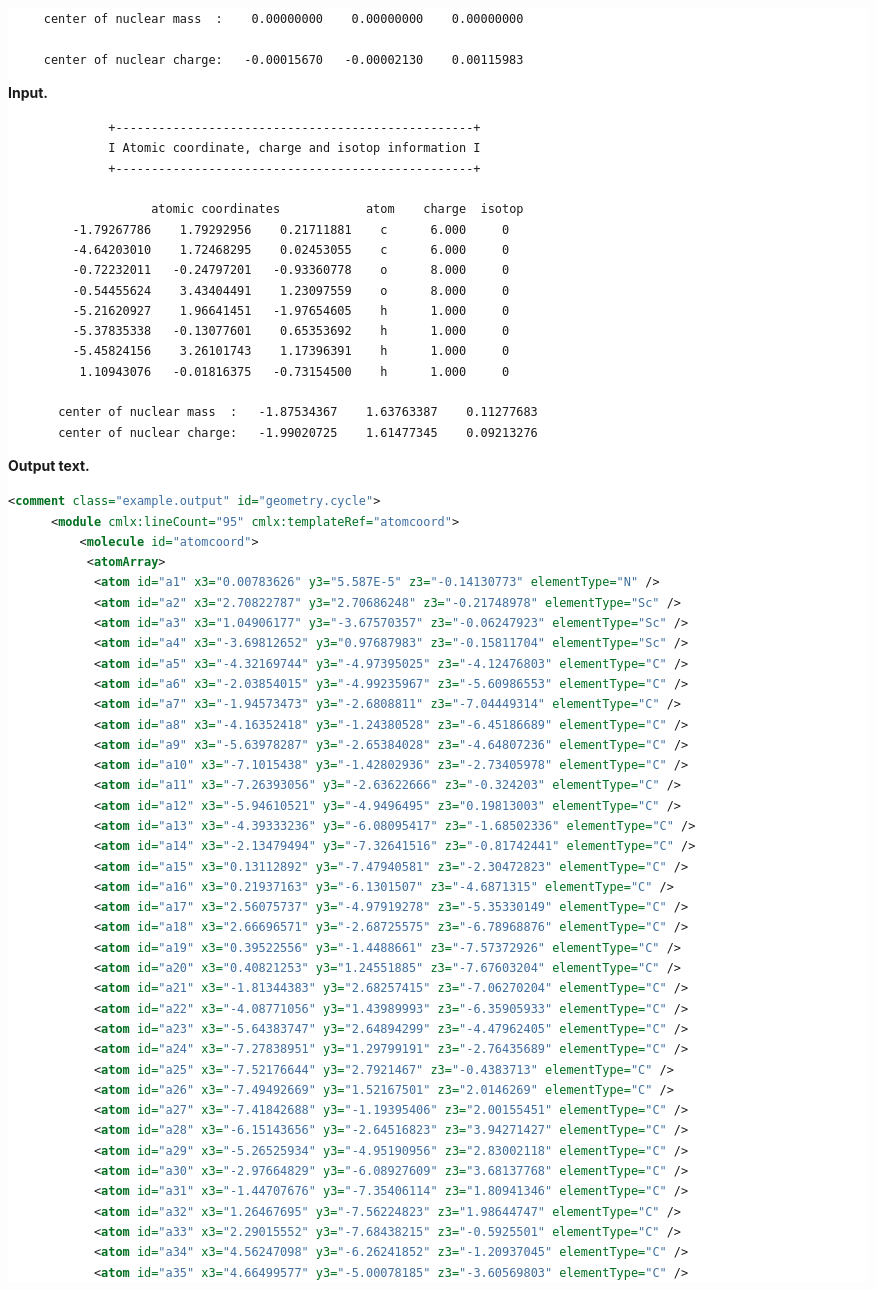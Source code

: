 
         center of nuclear mass  :    0.00000000    0.00000000    0.00000000

         center of nuclear charge:   -0.00015670   -0.00002130    0.00115983

     

**Input.**

                  +--------------------------------------------------+
                  I Atomic coordinate, charge and isotop information I
                  +--------------------------------------------------+

                        atomic coordinates            atom    charge  isotop
             -1.79267786    1.79292956    0.21711881    c      6.000     0
             -4.64203010    1.72468295    0.02453055    c      6.000     0
             -0.72232011   -0.24797201   -0.93360778    o      8.000     0
             -0.54455624    3.43404491    1.23097559    o      8.000     0
             -5.21620927    1.96641451   -1.97654605    h      1.000     0
             -5.37835338   -0.13077601    0.65353692    h      1.000     0
             -5.45824156    3.26101743    1.17396391    h      1.000     0
              1.10943076   -0.01816375   -0.73154500    h      1.000     0
     
           center of nuclear mass  :   -1.87534367    1.63763387    0.11277683
           center of nuclear charge:   -1.99020725    1.61477345    0.09213276   
     

**Output text.**

```xml
<comment class="example.output" id="geometry.cycle">
      <module cmlx:lineCount="95" cmlx:templateRef="atomcoord">
          <molecule id="atomcoord">
           <atomArray>
            <atom id="a1" x3="0.00783626" y3="5.587E-5" z3="-0.14130773" elementType="N" />
            <atom id="a2" x3="2.70822787" y3="2.70686248" z3="-0.21748978" elementType="Sc" />
            <atom id="a3" x3="1.04906177" y3="-3.67570357" z3="-0.06247923" elementType="Sc" />
            <atom id="a4" x3="-3.69812652" y3="0.97687983" z3="-0.15811704" elementType="Sc" />
            <atom id="a5" x3="-4.32169744" y3="-4.97395025" z3="-4.12476803" elementType="C" />
            <atom id="a6" x3="-2.03854015" y3="-4.99235967" z3="-5.60986553" elementType="C" />
            <atom id="a7" x3="-1.94573473" y3="-2.6808811" z3="-7.04449314" elementType="C" />
            <atom id="a8" x3="-4.16352418" y3="-1.24380528" z3="-6.45186689" elementType="C" />
            <atom id="a9" x3="-5.63978287" y3="-2.65384028" z3="-4.64807236" elementType="C" />
            <atom id="a10" x3="-7.1015438" y3="-1.42802936" z3="-2.73405978" elementType="C" />
            <atom id="a11" x3="-7.26393056" y3="-2.63622666" z3="-0.324203" elementType="C" />
            <atom id="a12" x3="-5.94610521" y3="-4.9496495" z3="0.19813003" elementType="C" />
            <atom id="a13" x3="-4.39333236" y3="-6.08095417" z3="-1.68502336" elementType="C" />
            <atom id="a14" x3="-2.13479494" y3="-7.32641516" z3="-0.81742441" elementType="C" />
            <atom id="a15" x3="0.13112892" y3="-7.47940581" z3="-2.30472823" elementType="C" />
            <atom id="a16" x3="0.21937163" y3="-6.1301507" z3="-4.6871315" elementType="C" />
            <atom id="a17" x3="2.56075737" y3="-4.97919278" z3="-5.35330149" elementType="C" />
            <atom id="a18" x3="2.66696571" y3="-2.68725575" z3="-6.78968876" elementType="C" />
            <atom id="a19" x3="0.39522556" y3="-1.4488661" z3="-7.57372926" elementType="C" />
            <atom id="a20" x3="0.40821253" y3="1.24551885" z3="-7.67603204" elementType="C" />
            <atom id="a21" x3="-1.81344383" y3="2.68257415" z3="-7.06270204" elementType="C" />
            <atom id="a22" x3="-4.08771056" y3="1.43989993" z3="-6.35905933" elementType="C" />
            <atom id="a23" x3="-5.64383747" y3="2.64894299" z3="-4.47962405" elementType="C" />
            <atom id="a24" x3="-7.27838951" y3="1.29799191" z3="-2.76435689" elementType="C" />
            <atom id="a25" x3="-7.52176644" y3="2.7921467" z3="-0.4383713" elementType="C" />
            <atom id="a26" x3="-7.49492669" y3="1.52167501" z3="2.0146269" elementType="C" />
            <atom id="a27" x3="-7.41842688" y3="-1.19395406" z3="2.00155451" elementType="C" />
            <atom id="a28" x3="-6.15143656" y3="-2.64516823" z3="3.94271427" elementType="C" />
            <atom id="a29" x3="-5.26525934" y3="-4.95190956" z3="2.83002118" elementType="C" />
            <atom id="a30" x3="-2.97664829" y3="-6.08927609" z3="3.68137768" elementType="C" />
            <atom id="a31" x3="-1.44707676" y3="-7.35406114" z3="1.80941346" elementType="C" />
            <atom id="a32" x3="1.26467695" y3="-7.56224823" z3="1.98644747" elementType="C" />
            <atom id="a33" x3="2.29015552" y3="-7.68438215" z3="-0.5925501" elementType="C" />
            <atom id="a34" x3="4.56247098" y3="-6.26241852" z3="-1.20937045" elementType="C" />
            <atom id="a35" x3="4.66499577" y3="-5.00078185" z3="-3.60569803" elementType="C" />
```